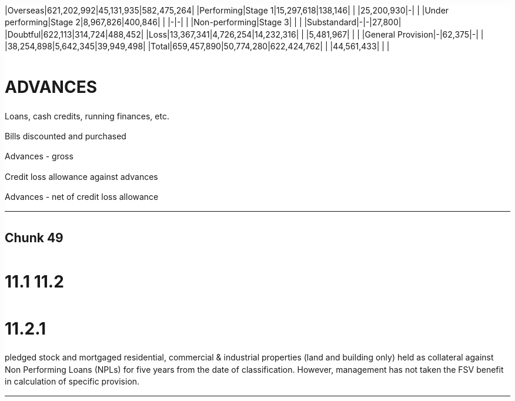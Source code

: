 |Overseas|621,202,992|45,131,935|582,475,264|
|Performing|Stage 1|15,297,618|138,146|
| |25,200,930|-| |
|Under performing|Stage 2|8,967,826|400,846|
| |-|-| |
|Non-performing|Stage 3| | |
|Substandard|-|-|27,800|
|Doubtful|622,113|314,724|488,452|
|Loss|13,367,341|4,726,254|14,232,316|
| |5,481,967| | |
|General Provision|-|62,375|-|
| |38,254,898|5,642,345|39,949,498|
|Total|659,457,890|50,774,280|622,424,762|
| |44,561,433| | |

# ADVANCES

Loans, cash credits, running finances, etc.

Bills discounted and purchased

Advances - gross

Credit loss allowance against advances

Advances - net of credit loss allowance

---

## Chunk 49

# 11.1  11.2

# 11.2.1

pledged stock and mortgaged residential, commercial & industrial properties (land and building only) held as collateral against Non Performing Loans (NPLs) for five years from the date of classification. However, management has not taken the FSV benefit in calculation of specific provision.

---
